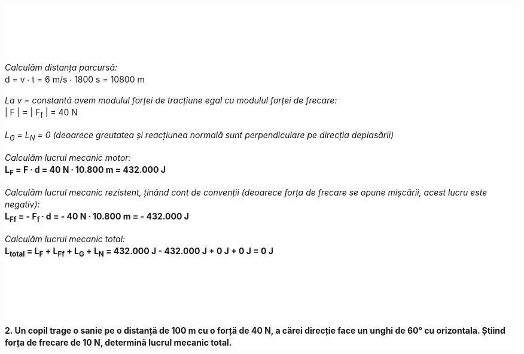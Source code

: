 

<br></br>
<br></br>



_Calculăm distanța parcursă:_   
d = v ∙ t = 6 m/s ∙ 1800 s = 10800 m


_La v = constantă avem modulul forței de tracțiune egal cu modulul forței de frecare:_   
| F | = | F<sub>f</sub> | = 40 N




_L<sub>G</sub> = L<sub>N</sub> = 0 (deoarece greutatea și reacțiunea normală sunt perpendiculare pe direcția deplasării)_


_Calculăm lucrul mecanic motor:_   
**L<sub>F</sub> = F ∙ d = 40 N ∙ 10.800 m = 432.000 J**

_Calculăm lucrul mecanic rezistent, ținând cont de convenții (deoarece forța de frecare se opune mișcării, acest lucru este negativ):_   
**L<sub>Ff</sub> = - F<sub>f</sub> ∙ d = - 40 N ∙ 10.800 m = - 432.000 J**

_Calculăm lucrul mecanic total:_   
**L<sub>total</sub> = L<sub>F</sub>  + L<sub>Ff</sub>  + L<sub>G</sub>  + L<sub>N</sub> = 432.000 J  - 432.000 J + 0 J + 0 J = 0 J**




<br></br>
<br></br>






**2. Un copil trage o sanie pe o distanță de 100 m cu o forță de 40 N, a cărei direcție face un unghi de 60° cu orizontala. Știind forța de frecare de 10 N, determină lucrul mecanic total.**


<Video src="https://www.youtube.com/embed/75MaFqaXu3k" />


<br></br>

**Rezolvare:**


_Desenăm forțele ce acționează asupra saniei:_


<Img className="img-responsive4" src="fizica/clasa9/capitolul4/IV-1-1-lucrul-mecanic-al-unei-forte-constante-poza13-problema-rezolvata2-reprezentare-grafica.png" width="1000" height="387" />
